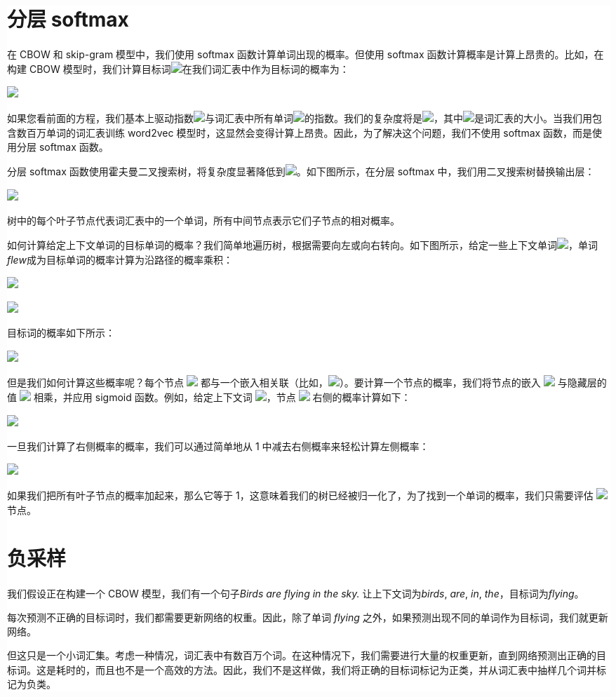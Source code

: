 # 分层 softmax

在 CBOW 和 skip-gram 模型中，我们使用 softmax 函数计算单词出现的概率。但使用 softmax 函数计算概率是计算上昂贵的。比如，在构建 CBOW 模型时，我们计算目标词![](img/ba9c9d7a-046a-46c2-ad93-3c770306ac88.png)在我们词汇表中作为目标词的概率为：

![](img/9679ecaa-45cf-4bce-8b85-21ed6c323ba1.png)

如果您看前面的方程，我们基本上驱动指数![](img/3551b1d9-5ce6-4433-92ef-5a593c9e6068.png)与词汇表中所有单词![](img/31854ccf-fede-424d-818f-305ac15843bd.png)的指数。我们的复杂度将是![](img/87cf4f3a-baf5-491e-b80b-e45540ec7feb.png)，其中![](img/d7d624f5-bf6a-4a35-ae3e-059a99240350.png)是词汇表的大小。当我们用包含数百万单词的词汇表训练 word2vec 模型时，这显然会变得计算上昂贵。因此，为了解决这个问题，我们不使用 softmax 函数，而是使用分层 softmax 函数。

分层 softmax 函数使用霍夫曼二叉搜索树，将复杂度显著降低到![](img/638cfce0-635f-44e9-be0a-1e0d5d99f46e.png)。如下图所示，在分层 softmax 中，我们用二叉搜索树替换输出层：

![](img/ff41b350-161f-4d98-86c1-52519381e659.png)

树中的每个叶子节点代表词汇表中的一个单词，所有中间节点表示它们子节点的相对概率。

如何计算给定上下文单词的目标单词的概率？我们简单地遍历树，根据需要向左或向右转向。如下图所示，给定一些上下文单词![](img/839fbeee-e568-440f-be47-d080e80da01e)，单词*flew*成为目标单词的概率计算为沿路径的概率乘积：

![](img/6af5744d-76c7-4328-9ecd-fd0fe9b5395f.png)

![](img/5b801e9f-5594-41b0-b3ea-791da2013858.png)

目标词的概率如下所示：

![](img/dc53fb4a-6996-483f-be03-86885b53298e.png)

但是我们如何计算这些概率呢？每个节点 ![](img/f85382f5-7066-4de6-bfa9-a1248991e99a.png) 都与一个嵌入相关联（比如，![](img/87b82004-c9a2-40d0-9a94-3c7bd6541269.png)）。要计算一个节点的概率，我们将节点的嵌入 ![](img/87b82004-c9a2-40d0-9a94-3c7bd6541269.png) 与隐藏层的值 ![](img/80974a3f-5565-4985-81de-08a900f927c7.png) 相乘，并应用 sigmoid 函数。例如，给定上下文词 ![](img/4d992bd5-1e88-477b-a9fd-31bc407d6b3c.png)，节点 ![](img/cc7a19fa-e393-4c69-9b3d-6b9a485cd2ef.png) 右侧的概率计算如下：

![](img/022eb4f4-f05f-488b-8ad5-092cac240c54.png)

一旦我们计算了右侧概率的概率，我们可以通过简单地从 1 中减去右侧概率来轻松计算左侧概率：

![](img/d3390104-af49-424d-9cab-9a2f84176099.png)

如果我们把所有叶子节点的概率加起来，那么它等于 1，这意味着我们的树已经被归一化了，为了找到一个单词的概率，我们只需要评估 ![](img/ed24f8a7-44e8-4e19-b7a5-97c4566cdd0c.png) 节点。

# 负采样

我们假设正在构建一个 CBOW 模型，我们有一个句子*Birds are flying in the sky.* 让上下文词为*birds*, *are*, *in*, *the*，目标词为*flying*。

每次预测不正确的目标词时，我们都需要更新网络的权重。因此，除了单词 *flying* 之外，如果预测出现不同的单词作为目标词，我们就更新网络。

但这只是一个小词汇集。考虑一种情况，词汇表中有数百万个词。在这种情况下，我们需要进行大量的权重更新，直到网络预测出正确的目标词。这是耗时的，而且也不是一个高效的方法。因此，我们不是这样做，我们将正确的目标词标记为正类，并从词汇表中抽样几个词并标记为负类。
